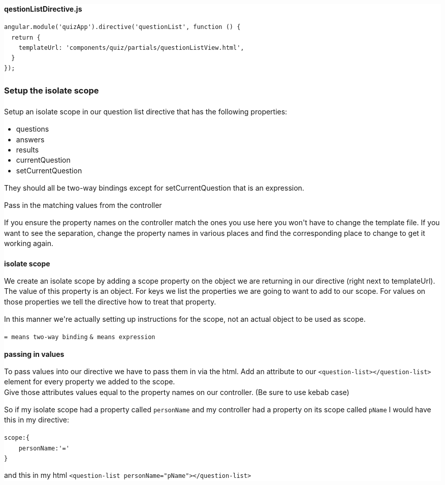 __qestionListDirective.js__
```
angular.module('quizApp').directive('questionList', function () {
  return {
  	templateUrl: 'components/quiz/partials/questionListView.html',
  }
});

```


### Setup the isolate scope

####

Setup an isolate scope in our question list directive that has the following properties:
* questions
* answers
* results
* currentQuestion
* setCurrentQuestion

They should all be two-way bindings except for setCurrentQuestion that is an expression.

Pass in the matching values from the controller

If you ensure the property names on the controller match the ones you use here you won't have to change the template file.  If you want to see the separation, change the property names in various places and find the corresponding place to change to get it working again.

####

__isolate scope__

We create an isolate scope by adding a scope property on the object we are returning in our directive (right next to templateUrl).  The value of this property is an object.  For keys we list the properties we are going to want to add to our scope.  For values on those properties we tell the directive how to treat that property.

In this manner we're actually setting up instructions for the scope, not an actual object to be used as scope.

`= means two-way binding`
`& means expression`

__passing in values__

To pass values into our directive we have to pass them in via the html.
Add an attribute to our `<question-list></question-list>` element for every property we added to the scope.  
Give those attributes values equal to the property names on our controller. (Be sure to use kebab case)

So if my isolate scope had a property called `personName` and my controller had a property on its scope called `pName` I would have this in my directive:
```
scope:{
    personName:'='
}
```
and this in my html
`<question-list personName="pName"></question-list>`
